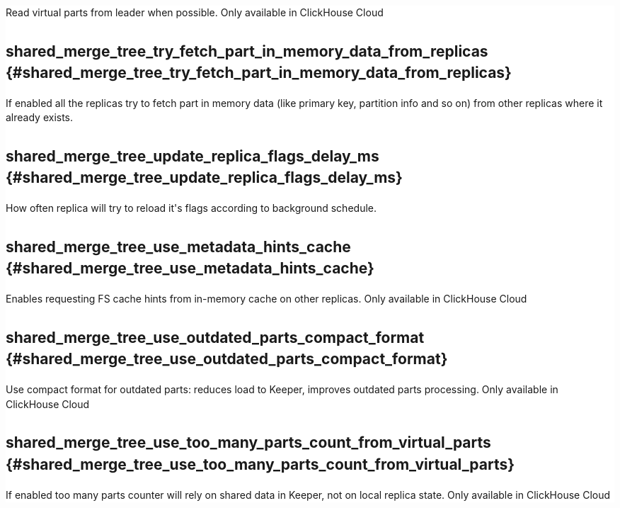 
Read virtual parts from leader when possible. Only available in ClickHouse
Cloud

## shared_merge_tree_try_fetch_part_in_memory_data_from_replicas {#shared_merge_tree_try_fetch_part_in_memory_data_from_replicas} 
<SettingsInfoBlock type="Bool" default_value="0" />
<VersionHistory rows={[{"id": "row-1","items": [{"label": "25.1"},{"label": "0"},{"label": "New setting to fetch parts data from other replicas"}]}]}/>


If enabled all the replicas try to fetch part in memory data (like primary
key, partition info and so on) from other replicas where it already exists.

## shared_merge_tree_update_replica_flags_delay_ms {#shared_merge_tree_update_replica_flags_delay_ms} 
<SettingsInfoBlock type="Milliseconds" default_value="30000" />
<VersionHistory rows={[{"id": "row-1","items": [{"label": "25.8"},{"label": "30000"},{"label": "New setting"}]}]}/>


How often replica will try to reload it's flags according to background schedule.

## shared_merge_tree_use_metadata_hints_cache {#shared_merge_tree_use_metadata_hints_cache} 
<SettingsInfoBlock type="Bool" default_value="1" />
<VersionHistory rows={[{"id": "row-1","items": [{"label": "25.1"},{"label": "1"},{"label": "Cloud sync"}]}]}/>


Enables requesting FS cache hints from in-memory
cache on other replicas. Only available in ClickHouse Cloud

## shared_merge_tree_use_outdated_parts_compact_format {#shared_merge_tree_use_outdated_parts_compact_format} 
<SettingsInfoBlock type="Bool" default_value="0" />
<VersionHistory rows={[{"id": "row-1","items": [{"label": "25.1"},{"label": "0"},{"label": "Cloud sync"}]}]}/>


Use compact format for outdated parts: reduces load to Keeper, improves
outdated parts processing. Only available in ClickHouse Cloud

## shared_merge_tree_use_too_many_parts_count_from_virtual_parts {#shared_merge_tree_use_too_many_parts_count_from_virtual_parts} 
<SettingsInfoBlock type="Bool" default_value="0" />
<VersionHistory rows={[{"id": "row-1","items": [{"label": "25.1"},{"label": "0"},{"label": "Cloud sync"}]}]}/>


If enabled too many parts counter will rely on shared data in Keeper, not on
local replica state. Only available in ClickHouse Cloud
